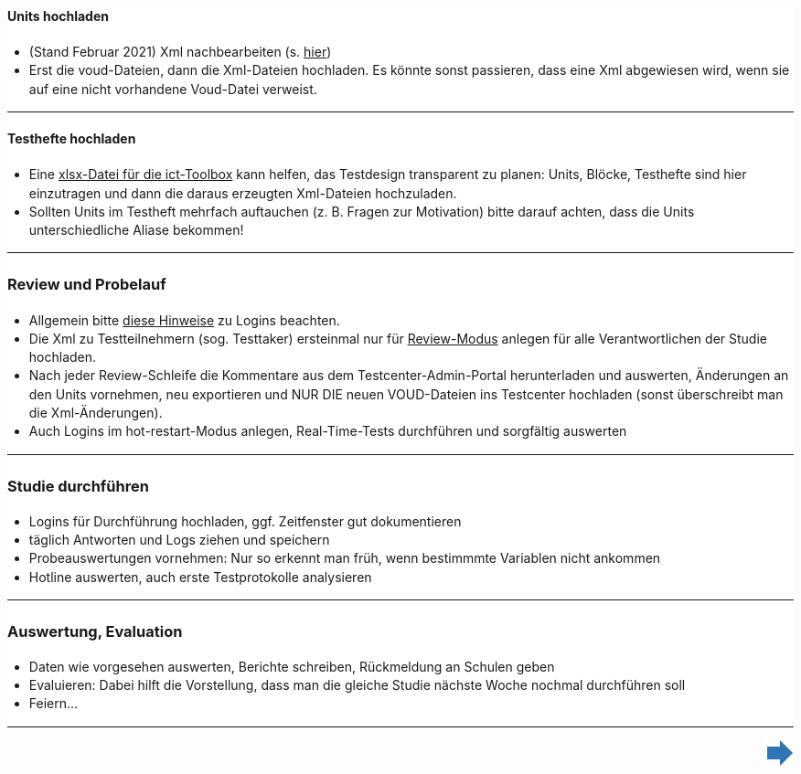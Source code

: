 #### Units hochladen

* (Stand Februar 2021) Xml nachbearbeiten (s. [hier](https://github.com/iqb-berlin/teststudio-lite-frontend/wiki/Workaround-%22Fehlerhafte-Unit-Xml%22))
* Erst die voud-Dateien, dann die Xml-Dateien hochladen. Es könnte sonst passieren, dass eine Xml abgewiesen wird, wenn sie auf eine nicht vorhandene Voud-Datei verweist.

---

#### Testhefte hochladen

* Eine [xlsx-Datei für die ict-Toolbox](https://github.com/iqb-berlin/itc-toolbox/blob/master/docs/manual-booklet.md) kann helfen, das Testdesign transparent zu planen: Units, Blöcke, Testhefte sind hier einzutragen und dann die daraus erzeugten Xml-Dateien hochzuladen.
* Sollten Units im Testheft mehrfach auftauchen (z. B. Fragen zur Motivation) bitte darauf achten, dass die Units unterschiedliche Aliase bekommen!

---

### Review und Probelauf

* Allgemein bitte [diese Hinweise](https://github.com/iqb-berlin/itc-toolbox/blob/master/docs/manual-logins.md) zu Logins beachten.
* Die Xml zu Testteilnehmern (sog. Testtaker) ersteinmal nur für [Review-Modus](https://github.com/iqb-berlin/testcenter-frontend/wiki/Modi-der-Testdurchf%C3%BChrung) anlegen für alle Verantwortlichen der Studie hochladen.
* Nach jeder Review-Schleife die Kommentare aus dem Testcenter-Admin-Portal herunterladen und auswerten, Änderungen an den Units vornehmen, neu exportieren und NUR DIE neuen VOUD-Dateien ins Testcenter hochladen (sonst überschreibt man die Xml-Änderungen).
* Auch Logins im hot-restart-Modus anlegen, Real-Time-Tests durchführen und sorgfältig auswerten

---

### Studie durchführen

* Logins für Durchführung hochladen, ggf. Zeitfenster gut dokumentieren
* täglich Antworten und Logs ziehen und speichern
* Probeauswertungen vornehmen: Nur so erkennt man früh, wenn bestimmmte Variablen nicht ankommen
* Hotline auswerten, auch erste Testprotokolle analysieren

---

### Auswertung, Evaluation

* Daten wie vorgesehen auswerten, Berichte schreiben, Rückmeldung an Schulen geben
* Evaluieren: Dabei hilft die Vorstellung, dass man die gleiche Studie nächste Woche nochmal durchführen soll
* Feiern...

---


<a href="https://github.com/iqb-berlin/iqb-berlin.github.io/wiki/1.6-Verfügbarkeit-IQB-Programmierung">
<img src="https://github.com/iqb-berlin/iqb-berlin.github.io/blob/master/assets/Fw_Button_final.png" align="right">
</a>
</div>
